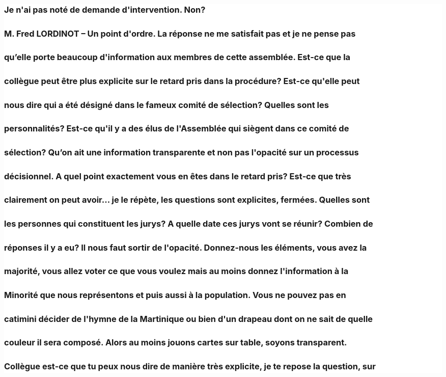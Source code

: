 ### Je n'ai pas noté de demande d'intervention. Non? 

### M. Fred LORDINOT – Un point d'ordre. La réponse ne me satisfait pas et je ne pense pas 

### qu’elle porte beaucoup d'information aux membres de cette assemblée. Est‐ce que la 

### collègue peut être plus explicite sur le retard pris dans la procédure? Est‐ce qu'elle peut 

### nous dire qui a été désigné dans le fameux comité de sélection? Quelles sont les 

### personnalités? Est‐ce qu'il y a des élus de l'Assemblée qui siègent dans ce comité de 

### sélection? Qu’on ait une information transparente et non pas l'opacité sur un processus 

### décisionnel. A quel point exactement vous en êtes dans le retard pris? Est‐ce que très 

### clairement on peut avoir... je le répète, les questions sont explicites, fermées. Quelles sont 

### les personnes qui constituent les jurys? A quelle date ces jurys vont se réunir? Combien de 

### réponses il y a eu? Il nous faut sortir de l'opacité. Donnez‐nous les éléments, vous avez la 

### majorité, vous allez voter ce que vous voulez mais au moins donnez l'information à la 

### Minorité que nous représentons et puis aussi à la population. Vous ne pouvez pas en 

### catimini décider de l'hymne de la Martinique ou bien d'un drapeau dont on ne sait de quelle 

### couleur il sera composé. Alors au moins jouons cartes sur table, soyons transparent. 

### Collègue est‐ce que tu peux nous dire de manière très explicite, je te repose la question, sur 
